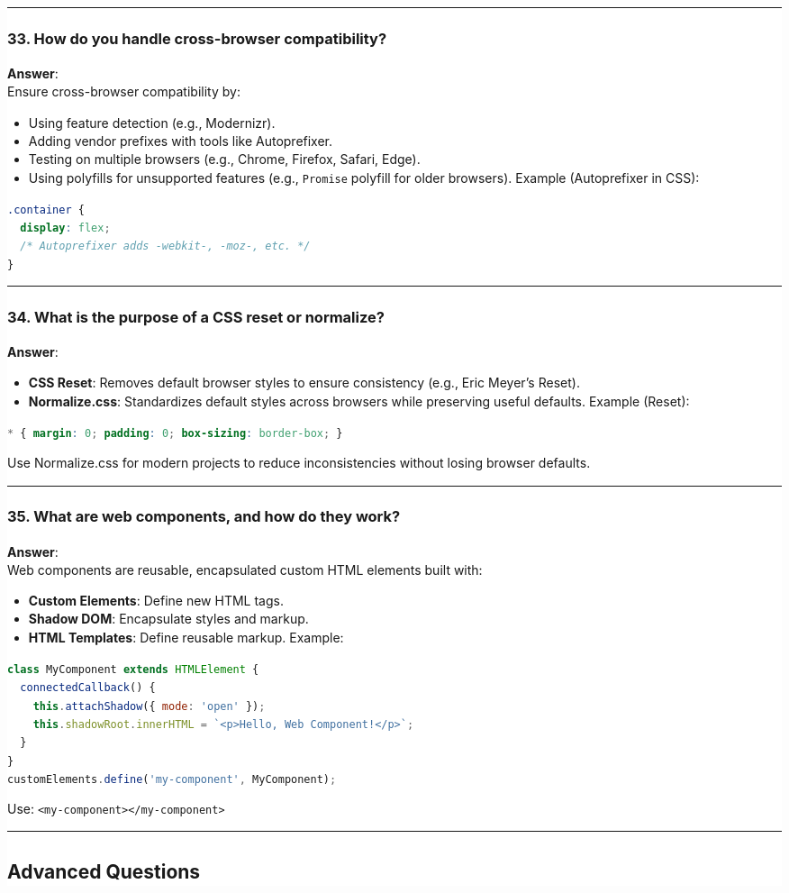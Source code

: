 
---

### 33. How do you handle cross-browser compatibility?
**Answer**:  
Ensure cross-browser compatibility by:
- Using feature detection (e.g., Modernizr).
- Adding vendor prefixes with tools like Autoprefixer.
- Testing on multiple browsers (e.g., Chrome, Firefox, Safari, Edge).
- Using polyfills for unsupported features (e.g., `Promise` polyfill for older browsers).
Example (Autoprefixer in CSS):
```css
.container {
  display: flex;
  /* Autoprefixer adds -webkit-, -moz-, etc. */
}
```

---

### 34. What is the purpose of a CSS reset or normalize?
**Answer**:  
- **CSS Reset**: Removes default browser styles to ensure consistency (e.g., Eric Meyer’s Reset).
- **Normalize.css**: Standardizes default styles across browsers while preserving useful defaults.
Example (Reset):
```css
* { margin: 0; padding: 0; box-sizing: border-box; }
```
Use Normalize.css for modern projects to reduce inconsistencies without losing browser defaults.

---

### 35. What are web components, and how do they work?
**Answer**:  
Web components are reusable, encapsulated custom HTML elements built with:
- **Custom Elements**: Define new HTML tags.
- **Shadow DOM**: Encapsulate styles and markup.
- **HTML Templates**: Define reusable markup.
Example:
```javascript
class MyComponent extends HTMLElement {
  connectedCallback() {
    this.attachShadow({ mode: 'open' });
    this.shadowRoot.innerHTML = `<p>Hello, Web Component!</p>`;
  }
}
customElements.define('my-component', MyComponent);
```
Use: `<my-component></my-component>`

---

## Advanced Questions

